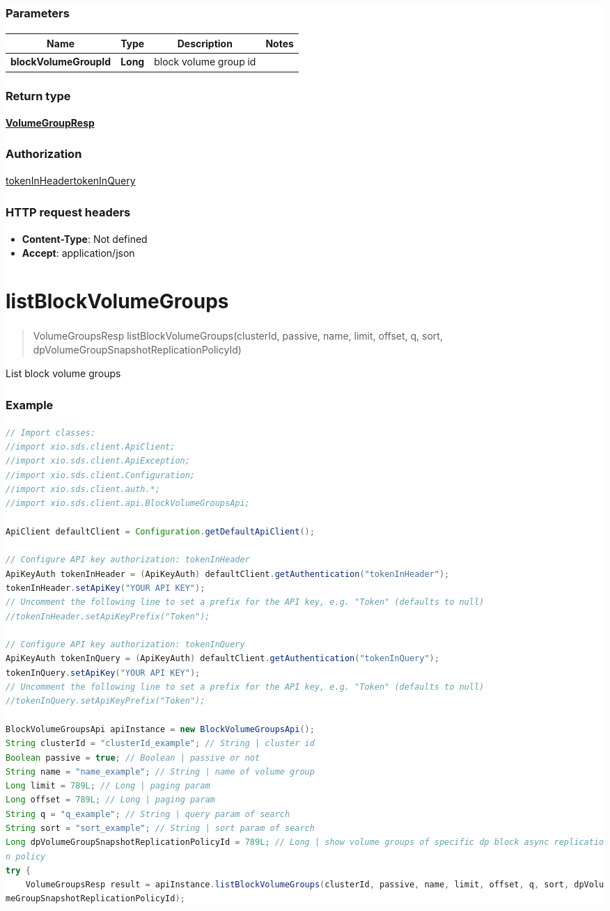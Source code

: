 ### Parameters

Name | Type | Description  | Notes
------------- | ------------- | ------------- | -------------
 **blockVolumeGroupId** | **Long**| block volume group id |

### Return type

[**VolumeGroupResp**](VolumeGroupResp.md)

### Authorization

[tokenInHeader](../README.md#tokenInHeader)[tokenInQuery](../README.md#tokenInQuery)

### HTTP request headers

 - **Content-Type**: Not defined
 - **Accept**: application/json

<a name="listBlockVolumeGroups"></a>
# **listBlockVolumeGroups**
> VolumeGroupsResp listBlockVolumeGroups(clusterId, passive, name, limit, offset, q, sort, dpVolumeGroupSnapshotReplicationPolicyId)



List block volume groups

### Example
```java
// Import classes:
//import xio.sds.client.ApiClient;
//import xio.sds.client.ApiException;
//import xio.sds.client.Configuration;
//import xio.sds.client.auth.*;
//import xio.sds.client.api.BlockVolumeGroupsApi;

ApiClient defaultClient = Configuration.getDefaultApiClient();

// Configure API key authorization: tokenInHeader
ApiKeyAuth tokenInHeader = (ApiKeyAuth) defaultClient.getAuthentication("tokenInHeader");
tokenInHeader.setApiKey("YOUR API KEY");
// Uncomment the following line to set a prefix for the API key, e.g. "Token" (defaults to null)
//tokenInHeader.setApiKeyPrefix("Token");

// Configure API key authorization: tokenInQuery
ApiKeyAuth tokenInQuery = (ApiKeyAuth) defaultClient.getAuthentication("tokenInQuery");
tokenInQuery.setApiKey("YOUR API KEY");
// Uncomment the following line to set a prefix for the API key, e.g. "Token" (defaults to null)
//tokenInQuery.setApiKeyPrefix("Token");

BlockVolumeGroupsApi apiInstance = new BlockVolumeGroupsApi();
String clusterId = "clusterId_example"; // String | cluster id
Boolean passive = true; // Boolean | passive or not
String name = "name_example"; // String | name of volume group
Long limit = 789L; // Long | paging param
Long offset = 789L; // Long | paging param
String q = "q_example"; // String | query param of search
String sort = "sort_example"; // String | sort param of search
Long dpVolumeGroupSnapshotReplicationPolicyId = 789L; // Long | show volume groups of specific dp block async replication policy
try {
    VolumeGroupsResp result = apiInstance.listBlockVolumeGroups(clusterId, passive, name, limit, offset, q, sort, dpVolumeGroupSnapshotReplicationPolicyId);
```